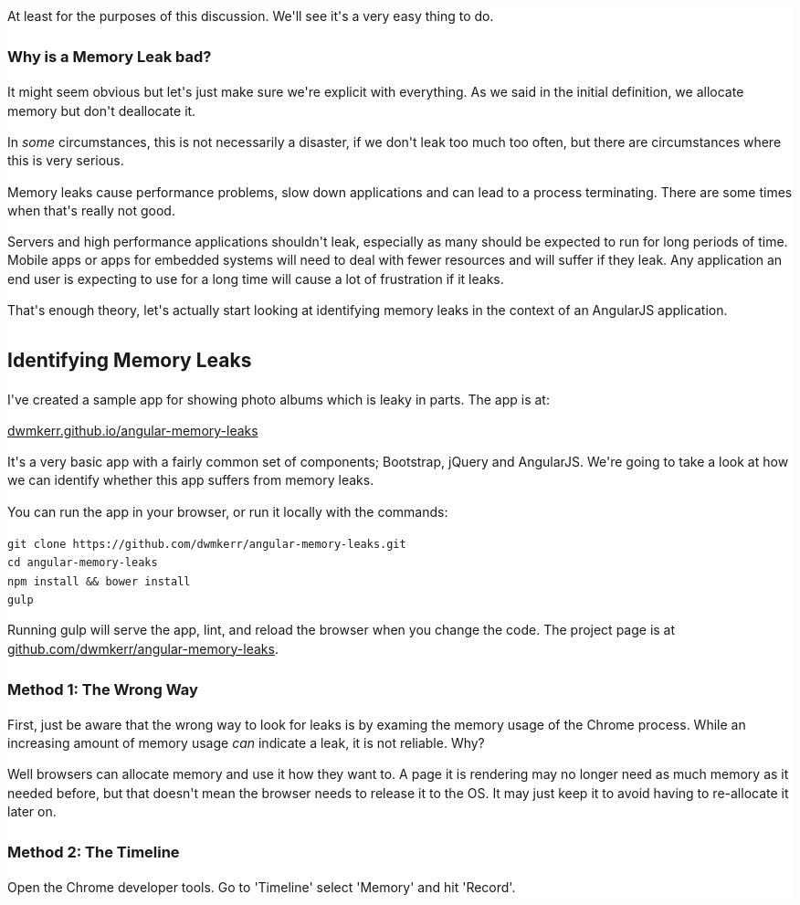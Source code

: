 At least for the purposes of this discussion. We'll see it's a very easy thing to do.

### Why is a Memory Leak bad?

It might seem obvious but let's just make sure we're explicit with everything. As we said in the initial definition, we allocate memory but don't deallocate it.

In *some* circumstances, this is not necessarily a disaster, if we don't leak too much too often, but there are circumstances where this is very serious.

Memory leaks cause performance problems, slow down applications and can lead to a process terminating. There are some times when that's really not good.

Servers and high performance applications shouldn't leak, especially as many should be expected to run for long periods of time. Mobile apps or apps for embedded systems will need to deal with fewer resources and will suffer if they leak. Any application an end user is expecting to use for a long time will cause a lot of frustration if it leaks.

That's enough theory, let's actually start looking at identifying memory leaks in the context of an AngularJS application.

## Identifying Memory Leaks

I've created a sample app for showing photo albums which is leaky in parts. The app is at:

[dwmkerr.github.io/angular-memory-leaks](http://dwmkerr.github.io/angular-memory-leaks/)

It's a very basic app with a fairly common set of components; Bootstrap, jQuery and AngularJS. We're going to take a look at how we can identify whether this app suffers from memory leaks.

You can run the app in your browser, or run it locally with the commands:

```
git clone https://github.com/dwmkerr/angular-memory-leaks.git 
cd angular-memory-leaks
npm install && bower install
gulp
```

Running gulp will serve the app, lint, and reload the browser when you change the code. The project page is at [github.com/dwmkerr/angular-memory-leaks](https://github.com/dwmkerr/angular-memory-leaks).

### Method 1: The Wrong Way

First, just be aware that the wrong way to look for leaks is by examing the memory usage of the Chrome process. While an increasing amount of memory usage *can* indicate a leak, it is not reliable. Why?

Well browsers can allocate memory and use it how they want to. A page it is rendering may no longer need as much memory as it needed before, but that doesn't mean the browser needs to release it to the OS. It may just keep it to avoid having to re-allocate it later on.

### Method 2: The Timeline

Open the Chrome developer tools. Go to 'Timeline' select 'Memory' and hit 'Record'.
